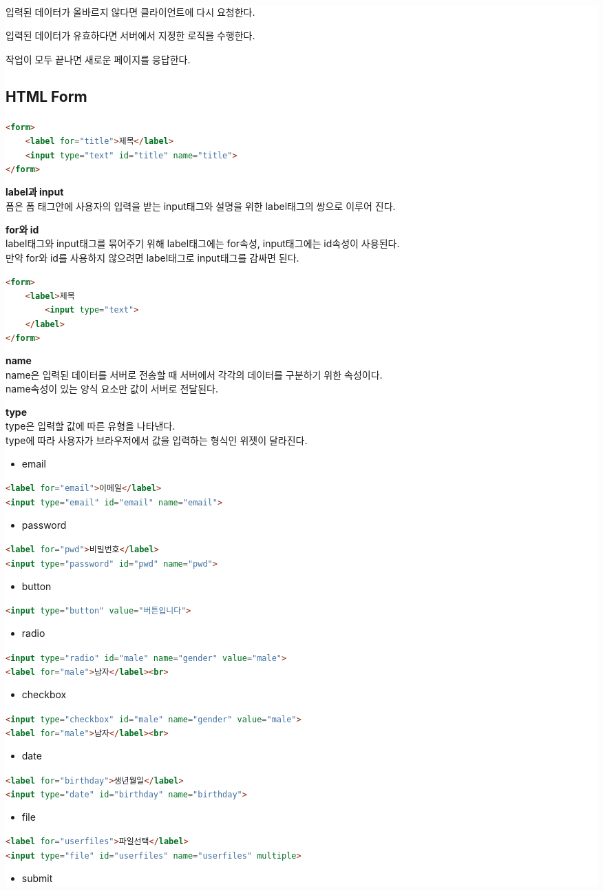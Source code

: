 입력된 데이터가 올바르지 않다면 클라이언트에 다시 요청한다.  

입력된 데이터가 유효하다면 서버에서 지정한 로직을 수행한다.  

작업이 모두 끝나면 새로운 페이지를 응답한다.  

## HTML Form
```html
<form>
    <label for="title">제목</label>
    <input type="text" id="title" name="title">
</form>
```
**label과 input**  
폼은 폼 태그안에 사용자의 입력을 받는 input태그와 설명을 위한 label태그의 쌍으로 이루어 진다.  

**for와 id**  
label태그와 input태그를 묶어주기 위해 label태그에는 for속성, input태그에는 id속성이 사용된다.  
만약 for와 id를 사용하지 않으려면 label태그로 input태그를 감싸면 된다.  
```html
<form>
    <label>제목
        <input type="text">
    </label>
</form>
```  

**name**  
name은 입력된 데이터를 서버로 전송할 때 서버에서 각각의 데이터를 구분하기 위한 속성이다.  
name속성이 있는 양식 요소만 값이 서버로 전달된다.  

**type**  
type은 입력할 값에 따른 유형을 나타낸다.  
type에 따라 사용자가 브라우저에서 값을 입력하는 형식인 위젯이 달라진다.  
- email  
```html
<label for="email">이메일</label>
<input type="email" id="email" name="email">
```
- password  
```html
<label for="pwd">비밀번호</label>
<input type="password" id="pwd" name="pwd">
```
- button  
```html
<input type="button" value="버튼입니다">
```
- radio  
```html
<input type="radio" id="male" name="gender" value="male">
<label for="male">남자</label><br>
```
- checkbox  
```html
<input type="checkbox" id="male" name="gender" value="male">
<label for="male">남자</label><br>
```
- date  
```html
<label for="birthday">생년월일</label>
<input type="date" id="birthday" name="birthday">
```
- file  
```html
<label for="userfiles">파일선택</label>
<input type="file" id="userfiles" name="userfiles" multiple>
```
- submit  